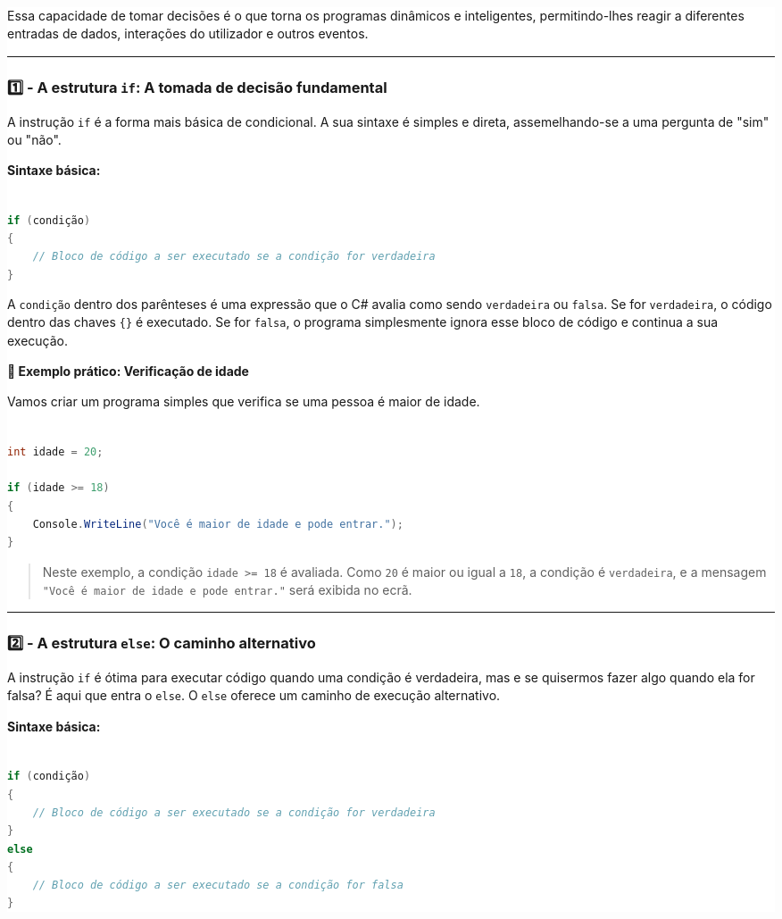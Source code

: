 Essa capacidade de tomar decisões é o que torna os programas dinâmicos e inteligentes, permitindo-lhes reagir a diferentes entradas de dados, interações do utilizador e outros eventos.

---

### 1️⃣ - A estrutura `if`: A tomada de decisão fundamental

A instrução `if` é a forma mais básica de condicional. A sua sintaxe é simples e direta, assemelhando-se a uma pergunta de "sim" ou "não".

**Sintaxe básica:**

```csharp

if (condição)
{
    // Bloco de código a ser executado se a condição for verdadeira
}

```

A `condição` dentro dos parênteses é uma expressão que o C# avalia como sendo `verdadeira` ou `falsa`. Se for `verdadeira`, o código dentro das chaves `{}` é executado. Se for `falsa`, o programa simplesmente ignora esse bloco de código e continua a sua execução.

**🧠 Exemplo prático: Verificação de idade**

Vamos criar um programa simples que verifica se uma pessoa é maior de idade.

```csharp

int idade = 20;

if (idade >= 18)
{
    Console.WriteLine("Você é maior de idade e pode entrar.");
}

```

> Neste exemplo, a condição `idade >= 18` é avaliada. Como `20` é maior ou igual a `18`, a condição é `verdadeira`, e a mensagem `"Você é maior de idade e pode entrar."` será exibida no ecrã.

---

### 2️⃣ - A estrutura `else`: O caminho alternativo

A instrução `if` é ótima para executar código quando uma condição é verdadeira, mas e se quisermos fazer algo quando ela for falsa? É aqui que entra o `else`. O `else` oferece um caminho de execução alternativo.

**Sintaxe básica:**

```csharp

if (condição)
{
    // Bloco de código a ser executado se a condição for verdadeira
}
else
{
    // Bloco de código a ser executado se a condição for falsa
}

```
